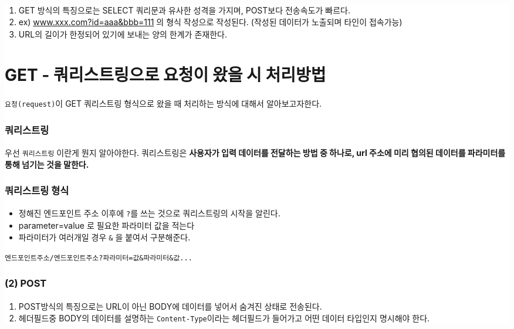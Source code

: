 1. GET 방식의 특징으로는 SELECT 쿼리문과 유사한 성격을 가지며, POST보다 전송속도가 빠르다.
2. ex) www.xxx.com?id=aaa&bbb=111 의 형식 작성으로 작성된다. (작성된 데이터가 노출되며 타인이 접속가능)
3. URL의 길이가 한정되어 있기에 보내는 양의 한계가 존재한다.

# GET - 쿼리스트링으로 요청이 왔을 시 처리방법

`요청(request)`이 GET 쿼리스트링 형식으로 왔을 때 처리하는 방식에 대해서 알아보고자한다.

### 쿼리스트링

우선 `쿼리스트링` 이란게 뭔지 알아야한다. 쿼리스트링은 **사용자가 입력 데이터를 전달하는 방법 중 하나로, url 주소에 미리 협의된 데이터를 파라미터를 통해 넘기는 것을 말한다.**

### 쿼리스트링 형식

- 정해진 엔드포인트 주소 이후에 `?`를 쓰는 것으로 쿼리스트링의 시작을 알린다.
- parameter=value 로 필요한 파라미터 값을 적는다
- 파라미터가 여러개일 경우 `&` 을 붙여서 구분해준다.

```
엔드포인트주소/엔드포인트주소?파라미터=값&파라미터&값...
```

### (2) POST

1. POST방식의 특징으로는 URL이 아닌 BODY에 데이터를 넣어서 숨겨진 상태로 전송된다.
2. 헤더필드중 BODY의 데이터를 설명하는 `Content-Type`이라는 헤더필드가 들어가고 어떤 데이터 타입인지 명시해야 한다.